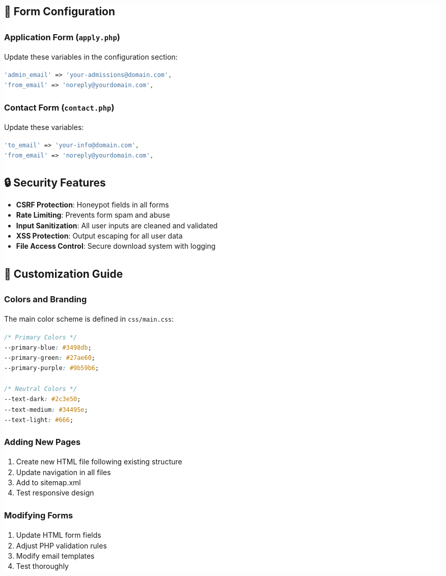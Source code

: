 ## 📧 Form Configuration

### Application Form (`apply.php`)
Update these variables in the configuration section:
```php
'admin_email' => 'your-admissions@domain.com',
'from_email' => 'noreply@yourdomain.com',
```

### Contact Form (`contact.php`)
Update these variables:
```php
'to_email' => 'your-info@domain.com',
'from_email' => 'noreply@yourdomain.com',
```

## 🔒 Security Features

- **CSRF Protection**: Honeypot fields in all forms
- **Rate Limiting**: Prevents form spam and abuse
- **Input Sanitization**: All user inputs are cleaned and validated
- **XSS Protection**: Output escaping for all user data
- **File Access Control**: Secure download system with logging

## 🎨 Customization Guide

### Colors and Branding
The main color scheme is defined in `css/main.css`:
```css
/* Primary Colors */
--primary-blue: #3498db;
--primary-green: #27ae60;
--primary-purple: #9b59b6;

/* Neutral Colors */
--text-dark: #2c3e50;
--text-medium: #34495e;
--text-light: #666;
```

### Adding New Pages
1. Create new HTML file following existing structure
2. Update navigation in all files
3. Add to sitemap.xml
4. Test responsive design

### Modifying Forms
1. Update HTML form fields
2. Adjust PHP validation rules
3. Modify email templates
4. Test thoroughly
